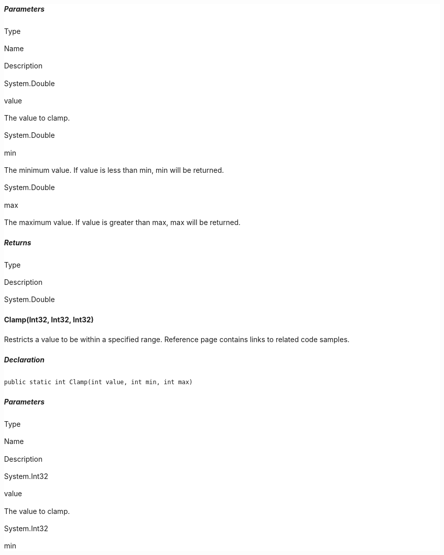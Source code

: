 ##### Parameters

Type

Name

Description

System.Double

value

The value to clamp.

System.Double

min

The minimum value. If value is less than min, min will be returned.

System.Double

max

The maximum value. If value is greater than max, max will be returned.

##### Returns

Type

Description

System.Double

#### Clamp(Int32, Int32, Int32)

Restricts a value to be within a specified range. Reference page contains links to related code samples.

##### Declaration

```
public static int Clamp(int value, int min, int max)
```

##### Parameters

Type

Name

Description

System.Int32

value

The value to clamp.

System.Int32

min
